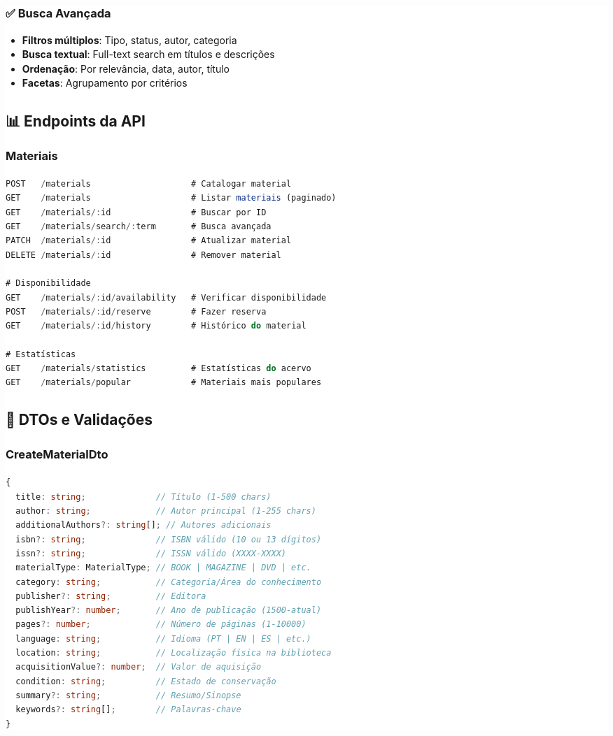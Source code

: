 ### ✅ Busca Avançada
- **Filtros múltiplos**: Tipo, status, autor, categoria
- **Busca textual**: Full-text search em títulos e descrições
- **Ordenação**: Por relevância, data, autor, título
- **Facetas**: Agrupamento por critérios

## 📊 Endpoints da API

### Materiais
```typescript
POST   /materials                    # Catalogar material
GET    /materials                    # Listar materiais (paginado)
GET    /materials/:id                # Buscar por ID
GET    /materials/search/:term       # Busca avançada
PATCH  /materials/:id                # Atualizar material
DELETE /materials/:id                # Remover material

# Disponibilidade
GET    /materials/:id/availability   # Verificar disponibilidade
POST   /materials/:id/reserve        # Fazer reserva
GET    /materials/:id/history        # Histórico do material

# Estatísticas
GET    /materials/statistics         # Estatísticas do acervo
GET    /materials/popular            # Materiais mais populares
```

## 🔧 DTOs e Validações

### CreateMaterialDto
```typescript
{
  title: string;              // Título (1-500 chars)
  author: string;             // Autor principal (1-255 chars)
  additionalAuthors?: string[]; // Autores adicionais
  isbn?: string;              // ISBN válido (10 ou 13 dígitos)
  issn?: string;              // ISSN válido (XXXX-XXXX)
  materialType: MaterialType; // BOOK | MAGAZINE | DVD | etc.
  category: string;           // Categoria/Área do conhecimento
  publisher?: string;         // Editora
  publishYear?: number;       // Ano de publicação (1500-atual)
  pages?: number;             // Número de páginas (1-10000)
  language: string;           // Idioma (PT | EN | ES | etc.)
  location: string;           // Localização física na biblioteca
  acquisitionValue?: number;  // Valor de aquisição
  condition: string;          // Estado de conservação
  summary?: string;           // Resumo/Sinopse
  keywords?: string[];        // Palavras-chave
}
```
